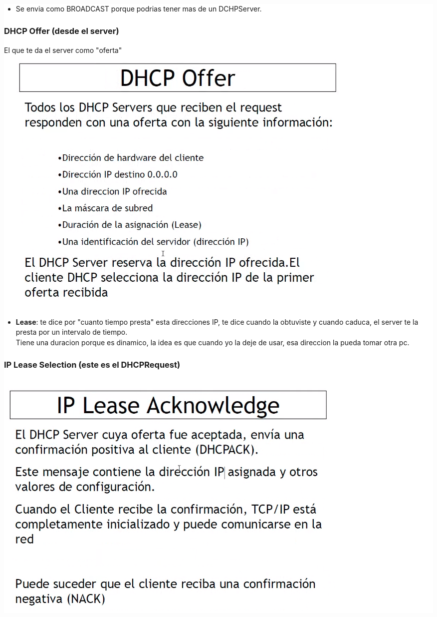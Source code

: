 - Se envia como BROADCAST porque podrias tener mas de un DCHPServer.

### DHCP Offer (desde el server)
El que te da el server como "oferta"
![](images/2022-05-20-20-03-56.png) 
- **Lease**: te dice por "cuanto tiempo presta" esta direcciones IP, te dice cuando la obtuviste y cuando caduca, el server te la presta por un intervalo de tiempo. \
Tiene una duracion porque es dinamico, la idea es que cuando yo la deje de usar, esa direccion la pueda tomar otra pc.

### IP Lease Selection (este es el DHCPRequest)
![](images/2022-05-20-20-07-02.png) 
